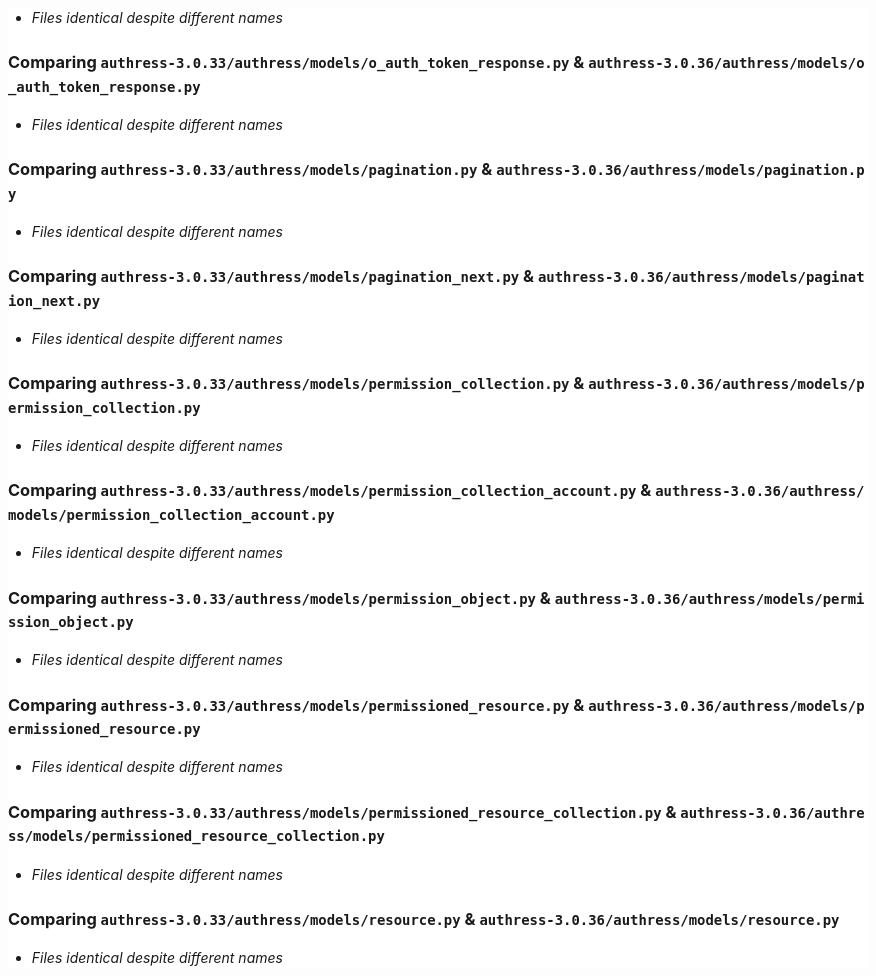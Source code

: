  * *Files identical despite different names*

### Comparing `authress-3.0.33/authress/models/o_auth_token_response.py` & `authress-3.0.36/authress/models/o_auth_token_response.py`

 * *Files identical despite different names*

### Comparing `authress-3.0.33/authress/models/pagination.py` & `authress-3.0.36/authress/models/pagination.py`

 * *Files identical despite different names*

### Comparing `authress-3.0.33/authress/models/pagination_next.py` & `authress-3.0.36/authress/models/pagination_next.py`

 * *Files identical despite different names*

### Comparing `authress-3.0.33/authress/models/permission_collection.py` & `authress-3.0.36/authress/models/permission_collection.py`

 * *Files identical despite different names*

### Comparing `authress-3.0.33/authress/models/permission_collection_account.py` & `authress-3.0.36/authress/models/permission_collection_account.py`

 * *Files identical despite different names*

### Comparing `authress-3.0.33/authress/models/permission_object.py` & `authress-3.0.36/authress/models/permission_object.py`

 * *Files identical despite different names*

### Comparing `authress-3.0.33/authress/models/permissioned_resource.py` & `authress-3.0.36/authress/models/permissioned_resource.py`

 * *Files identical despite different names*

### Comparing `authress-3.0.33/authress/models/permissioned_resource_collection.py` & `authress-3.0.36/authress/models/permissioned_resource_collection.py`

 * *Files identical despite different names*

### Comparing `authress-3.0.33/authress/models/resource.py` & `authress-3.0.36/authress/models/resource.py`

 * *Files identical despite different names*
